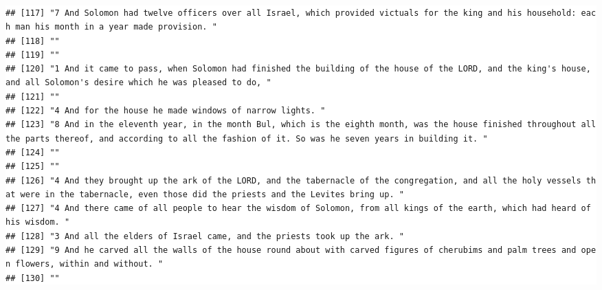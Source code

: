     ## [117] "7 And Solomon had twelve officers over all Israel, which provided victuals for the king and his household: each man his month in a year made provision. "                                                                                                                                                                                                                                                                    
    ## [118] ""                                                                                                                                                                                                                                                                                                                                                                                                                            
    ## [119] ""                                                                                                                                                                                                                                                                                                                                                                                                                            
    ## [120] "1 And it came to pass, when Solomon had finished the building of the house of the LORD, and the king's house, and all Solomon's desire which he was pleased to do, "                                                                                                                                                                                                                                                         
    ## [121] ""                                                                                                                                                                                                                                                                                                                                                                                                                            
    ## [122] "4 And for the house he made windows of narrow lights. "                                                                                                                                                                                                                                                                                                                                                                      
    ## [123] "8 And in the eleventh year, in the month Bul, which is the eighth month, was the house finished throughout all the parts thereof, and according to all the fashion of it. So was he seven years in building it. "                                                                                                                                                                                                            
    ## [124] ""                                                                                                                                                                                                                                                                                                                                                                                                                            
    ## [125] ""                                                                                                                                                                                                                                                                                                                                                                                                                            
    ## [126] "4 And they brought up the ark of the LORD, and the tabernacle of the congregation, and all the holy vessels that were in the tabernacle, even those did the priests and the Levites bring up. "                                                                                                                                                                                                                              
    ## [127] "4 And there came of all people to hear the wisdom of Solomon, from all kings of the earth, which had heard of his wisdom. "                                                                                                                                                                                                                                                                                                  
    ## [128] "3 And all the elders of Israel came, and the priests took up the ark. "                                                                                                                                                                                                                                                                                                                                                      
    ## [129] "9 And he carved all the walls of the house round about with carved figures of cherubims and palm trees and open flowers, within and without. "                                                                                                                                                                                                                                                                               
    ## [130] ""                                                                                                                                                                                                                                                                                                                                                                                                                            